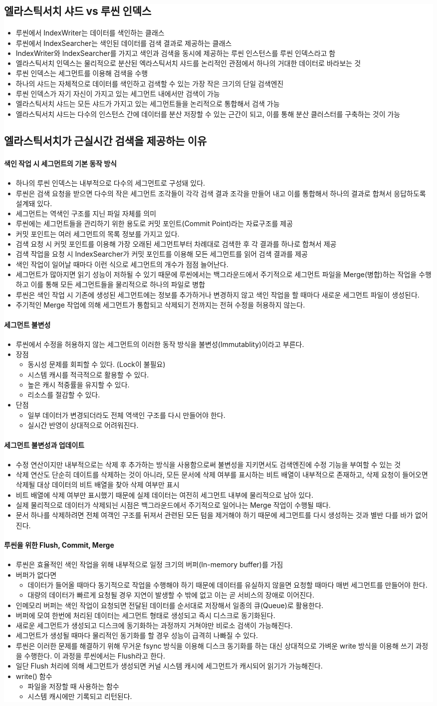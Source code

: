 ## 엘라스틱서치 샤드 vs 루씬 인덱스

- 루씬에서 IndexWriter는 데이터를 색인하는 클래스
- 루씬에서 IndexSearcher는 색인된 데이터를 검색 결과로 제공하는 클래스
- IndexWriter와 IndexSearcher를 가지고 색인과 검색을 동시에 제공하는 루씬 인스턴스를 루씬 인덱스라고 함
- 엘라스틱서치 인덱스는 물리적으로 분산된 엑라스틱서치 샤드를 논리적인 관점에서 하나의 거대한 데이터로 바라보는 것
- 루씬 인덱스는 세그먼트를 이용해 검색을 수행
- 하나의 샤드는 자체적으로 데이터를 색인하고 검색할 수 있는 가장 작은 크기의 단일 검색엔진
- 루씬 인덱스가 자기 자신이 가지고 있는 세그먼트 내에서만 검색이 가능
- 엘라스틱서치 샤드는 모든 샤드가 가지고 있는 세그먼트들을 논리적으로 통합해서 검색 가능
- 엘라스틱서치 샤드는 다수의 인스턴스 간에 데이터를 분산 저장할 수 있는 근간이 되고, 이를 통해 분산 클러스터를 구축하는 것이 가능

## 엘라스틱서치가 근실시간 검색을 제공하는 이유

#### 색인 작업 시 세그먼트의 기본 동작 방식
- 하나의 루씬 인덱스는 내부적으로 다수의 세그먼트로 구성돼 있다.
- 루씬은 검색 요청을 받으면 다수의 작은 세그먼트 조각들이 각각 검색 결과 조각을 만들어 내고 이를 통합해서 하나의 결과로 합쳐서 응답하도록 설계돼 있다.
- 세그먼트는 역색인 구조를 지닌 파일 자체를 의미
- 루씬에는 세그먼트들을 관리하기 위한 용도로 커밋 포인트(Commit Point)라는 자료구조를 제공
- 커밋 포인트는 여러 세그먼트의 목록 정보를 가지고 있다.
- 검색 요청 시 커밋 포인트를 이용해 가장 오래된 세그먼트부터 차례대로 검색한 후 각 결과를 하나로 합쳐서 제공
- 검색 작업을 요청 시 IndexSearcher가 커밋 포인트를 이용해 모든 세그먼트를 읽어 검색 결과를 제공
- 색인 작업이 일어날 때마다 이런 식으로 세그먼트의 개수가 점점 늘어난다.
- 세그먼트가 많아지면 읽기 성능이 저하될 수 있기 때문에 루씬에서는 백그라운드에서 주기적으로 세그먼트 파일을 Merge(병합)하는 작업을 수행하고 이를 통해 모든 세그먼트들을 물리적으로 하나의 파일로 병합
- 루씬은 색인 작업 시 기존에 생성된 세그먼트에는 정보를 추가하거나 변경하지 않고 색인 작업을 할 때마다 새로운 세그먼트 파일이 생성된다.
- 주기적인 Merge 작업에 의해 세그먼트가 통합되고 삭제되기 전까지는 전혀 수정을 허용하지 않는다.

#### 세그먼트 불변성
- 루씬에서 수정을 허용하지 않는 세그먼트의 이러한 동작 방식을 불변성(Immutablity)이라고 부른다.
- 장점
    - 동시성 문제를 회피할 수 있다. (Lock이 불필요)
    - 시스템 캐시를 적극적으로 활용할 수 있다.
    - 높은 캐시 적중률을 유지할 수 있다.
    - 리소스를 절감할 수 있다.
- 단점
    - 일부 데이터가 변경되더라도 전체 역색인 구조를 다시 만들어야 한다.
    - 실시간 반영이 상대적으로 어려워진다.

#### 세그먼트 불변성과 업데이트
- 수정 연산이지만 내부적으로는 삭제 후 추가하는 방식을 사용함으로써 불변성을 지키면서도 검색엔진에 수정 기능을 부여할 수 있는 것
- 삭제 연산도 단순히 데이트를 삭제하는 것이 아니라, 모든 문서에 삭제 여부를 표시하는 비트 배열이 내부적으로 존재하고, 삭제 요청이 들어오면 삭제될 대상 데이터의 비트 배열을 찾아 삭제 여부만 표시
- 비트 배열에 삭제 여부만 표시했기 때문에 실제 데이터는 여전히 세그먼트 내부에 물리적으로 남아 있다.
- 실제 물리적으로 데이터가 삭제되늰 시점은 백그라운드에서 주기적으로 일어나는 Merge 작업이 수행될 때다.
- 문서 하나를 삭제하려면 전체 여객인 구조를 뒤져서 관련된 모든 텀을 제거해야 하기 때문에 세그먼트를 다시 생성하는 것과 별반 다를 바가 없어진다.

#### 루씬을 위한 Flush, Commit, Merge
- 루씬은 효율적인 색인 작업을 위해 내부적으로 일정 크기의 버퍼(In-memory buffer)를 가짐
- 버퍼가 없다면 
    - 데이터가 들어올 때마다 동기적으로 작업을 수행해야 하기 때문에 데이터를 유실하지 않을면 요청할 때마다 매번 세그먼트를 만들어야 한다.
    - 대량의 데이터가 빠르게 요청될 경우 지연이 발생할 수 밖에 없고 이는 곧 서비스의 장애로 이어진다.
- 인메모리 버퍼는 색인 작업이 요청되면 전달된 데이터를 순서대로 저장해서 일종의 큐(Queue)로 활용한다.
- 버퍼에 모여 한번에 처리된 데이터는 세그먼트 형태로 생성되고 즉시 디스크로 동기화된다.
- 새로운 세그먼트가 생성되고 디스크에 동기화하는 과정까지 거쳐야만 비로소 검색이 가능해진다.
- 세그먼트가 생성될 때마다 물리적인 동기화를 할 경우 성능이 급격히 나빠질 수 있다.
- 루씬은 이러한 문제를 해결하기 위해 무거운 fsync 방식을 이용해 디스크 동기화를 하는 대신 상대적으로 가벼운 write 방식을 이용해 쓰기 과정을 수행한다. 이 과정을 루씬에서는 Flush라고 한다.
- 일단 Flush 처리에 의해 세그먼트가 생성되면 커널 시스템 캐시에 세그먼트가 캐시되어 읽기가 가능해진다.
- write() 함수
    - 파일을 저장할 때 사용하는 함수
    - 시스템 캐시에만 기록되고 리턴된다.